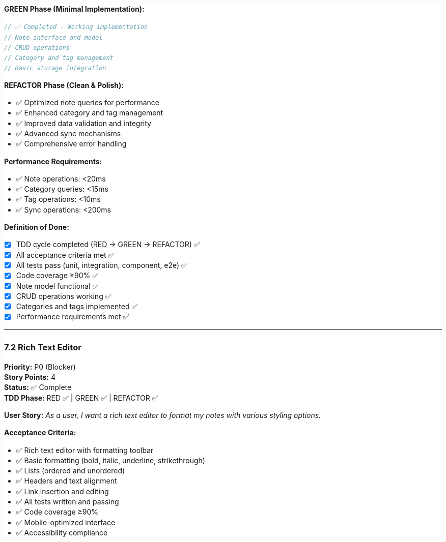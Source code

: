 **GREEN Phase (Minimal Implementation):**
```typescript
// ✅ Completed - Working implementation
// Note interface and model
// CRUD operations
// Category and tag management
// Basic storage integration
```

**REFACTOR Phase (Clean & Polish):**
- ✅ Optimized note queries for performance
- ✅ Enhanced category and tag management
- ✅ Improved data validation and integrity
- ✅ Advanced sync mechanisms
- ✅ Comprehensive error handling

**Performance Requirements:**
- ✅ Note operations: <20ms
- ✅ Category queries: <15ms
- ✅ Tag operations: <10ms
- ✅ Sync operations: <200ms

**Definition of Done:**

- [x] TDD cycle completed (RED → GREEN → REFACTOR) ✅
- [x] All acceptance criteria met ✅
- [x] All tests pass (unit, integration, component, e2e) ✅
- [x] Code coverage ≥90% ✅
- [x] Note model functional ✅
- [x] CRUD operations working ✅
- [x] Categories and tags implemented ✅
- [x] Performance requirements met ✅

---

### 7.2 Rich Text Editor

**Priority:** P0 (Blocker)  
**Story Points:** 4  
**Status:** ✅ Complete  
**TDD Phase:** RED ✅ | GREEN ✅ | REFACTOR ✅

**User Story:** _As a user, I want a rich text editor to format my notes with various styling options._

**Acceptance Criteria:**

- ✅ Rich text editor with formatting toolbar
- ✅ Basic formatting (bold, italic, underline, strikethrough)
- ✅ Lists (ordered and unordered)
- ✅ Headers and text alignment
- ✅ Link insertion and editing
- ✅ All tests written and passing
- ✅ Code coverage ≥90%
- ✅ Mobile-optimized interface
- ✅ Accessibility compliance
